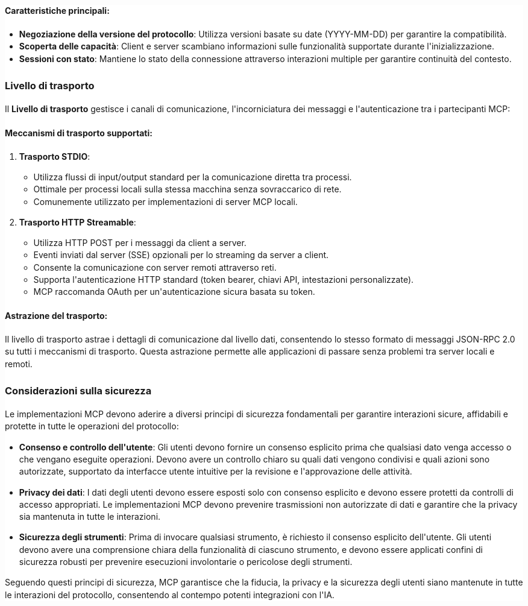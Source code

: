 #### Caratteristiche principali:

- **Negoziazione della versione del protocollo**: Utilizza versioni basate su date (YYYY-MM-DD) per garantire la compatibilità.
- **Scoperta delle capacità**: Client e server scambiano informazioni sulle funzionalità supportate durante l'inizializzazione.
- **Sessioni con stato**: Mantiene lo stato della connessione attraverso interazioni multiple per garantire continuità del contesto.

### Livello di trasporto

Il **Livello di trasporto** gestisce i canali di comunicazione, l'incorniciatura dei messaggi e l'autenticazione tra i partecipanti MCP:

#### Meccanismi di trasporto supportati:

1. **Trasporto STDIO**:
   - Utilizza flussi di input/output standard per la comunicazione diretta tra processi.
   - Ottimale per processi locali sulla stessa macchina senza sovraccarico di rete.
   - Comunemente utilizzato per implementazioni di server MCP locali.

2. **Trasporto HTTP Streamable**:
   - Utilizza HTTP POST per i messaggi da client a server.
   - Eventi inviati dal server (SSE) opzionali per lo streaming da server a client.
   - Consente la comunicazione con server remoti attraverso reti.
   - Supporta l'autenticazione HTTP standard (token bearer, chiavi API, intestazioni personalizzate).
   - MCP raccomanda OAuth per un'autenticazione sicura basata su token.

#### Astrazione del trasporto:

Il livello di trasporto astrae i dettagli di comunicazione dal livello dati, consentendo lo stesso formato di messaggi JSON-RPC 2.0 su tutti i meccanismi di trasporto. Questa astrazione permette alle applicazioni di passare senza problemi tra server locali e remoti.

### Considerazioni sulla sicurezza

Le implementazioni MCP devono aderire a diversi principi di sicurezza fondamentali per garantire interazioni sicure, affidabili e protette in tutte le operazioni del protocollo:

- **Consenso e controllo dell'utente**: Gli utenti devono fornire un consenso esplicito prima che qualsiasi dato venga accesso o che vengano eseguite operazioni. Devono avere un controllo chiaro su quali dati vengono condivisi e quali azioni sono autorizzate, supportato da interfacce utente intuitive per la revisione e l'approvazione delle attività.

- **Privacy dei dati**: I dati degli utenti devono essere esposti solo con consenso esplicito e devono essere protetti da controlli di accesso appropriati. Le implementazioni MCP devono prevenire trasmissioni non autorizzate di dati e garantire che la privacy sia mantenuta in tutte le interazioni.

- **Sicurezza degli strumenti**: Prima di invocare qualsiasi strumento, è richiesto il consenso esplicito dell'utente. Gli utenti devono avere una comprensione chiara della funzionalità di ciascuno strumento, e devono essere applicati confini di sicurezza robusti per prevenire esecuzioni involontarie o pericolose degli strumenti.

Seguendo questi principi di sicurezza, MCP garantisce che la fiducia, la privacy e la sicurezza degli utenti siano mantenute in tutte le interazioni del protocollo, consentendo al contempo potenti integrazioni con l'IA.
